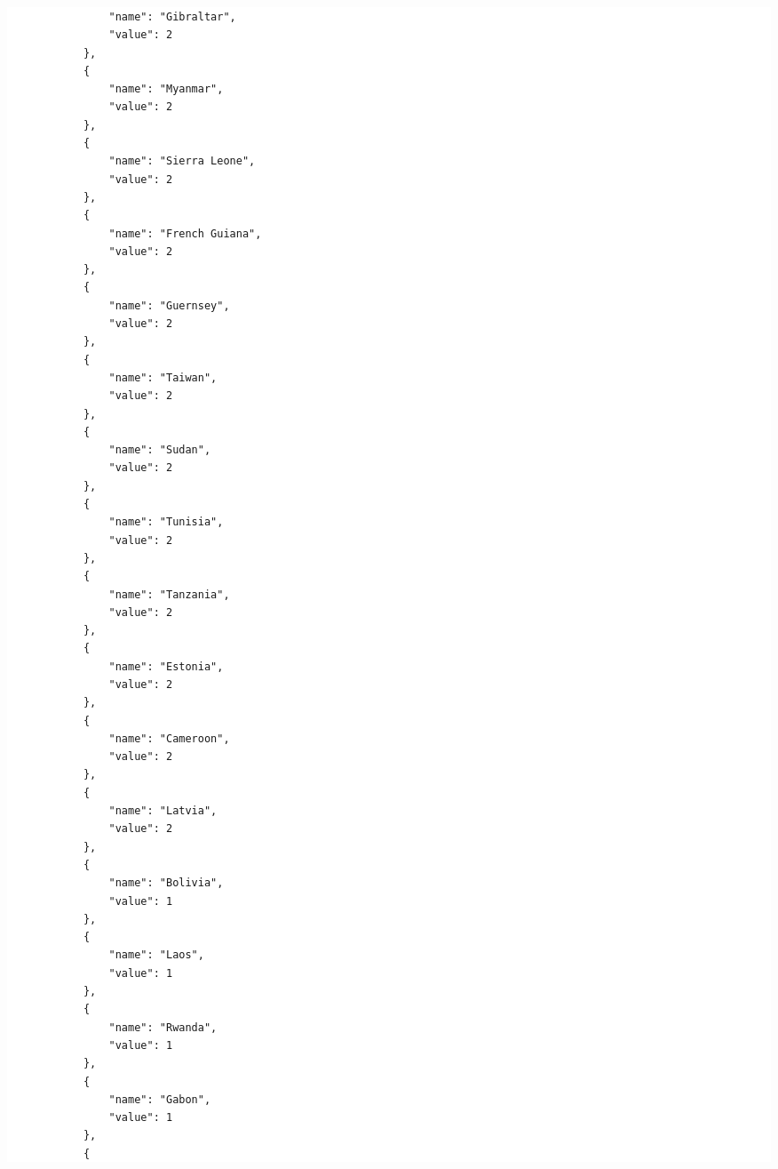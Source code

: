                     "name": "Gibraltar",
                    "value": 2
                },
                {
                    "name": "Myanmar",
                    "value": 2
                },
                {
                    "name": "Sierra Leone",
                    "value": 2
                },
                {
                    "name": "French Guiana",
                    "value": 2
                },
                {
                    "name": "Guernsey",
                    "value": 2
                },
                {
                    "name": "Taiwan",
                    "value": 2
                },
                {
                    "name": "Sudan",
                    "value": 2
                },
                {
                    "name": "Tunisia",
                    "value": 2
                },
                {
                    "name": "Tanzania",
                    "value": 2
                },
                {
                    "name": "Estonia",
                    "value": 2
                },
                {
                    "name": "Cameroon",
                    "value": 2
                },
                {
                    "name": "Latvia",
                    "value": 2
                },
                {
                    "name": "Bolivia",
                    "value": 1
                },
                {
                    "name": "Laos",
                    "value": 1
                },
                {
                    "name": "Rwanda",
                    "value": 1
                },
                {
                    "name": "Gabon",
                    "value": 1
                },
                {